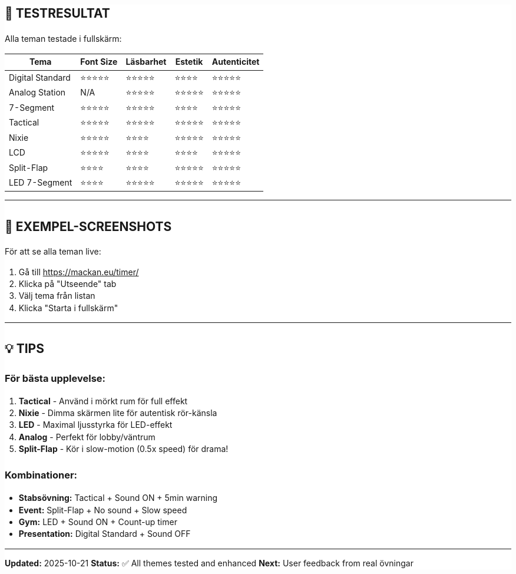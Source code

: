 
## 🎯 TESTRESULTAT

Alla teman testade i fullskärm:

| Tema | Font Size | Läsbarhet | Estetik | Autenticitet |
|------|-----------|-----------|---------|--------------|
| Digital Standard | ⭐⭐⭐⭐⭐ | ⭐⭐⭐⭐⭐ | ⭐⭐⭐⭐ | ⭐⭐⭐⭐⭐ |
| Analog Station | N/A | ⭐⭐⭐⭐⭐ | ⭐⭐⭐⭐⭐ | ⭐⭐⭐⭐⭐ |
| 7-Segment | ⭐⭐⭐⭐⭐ | ⭐⭐⭐⭐⭐ | ⭐⭐⭐⭐ | ⭐⭐⭐⭐⭐ |
| Tactical | ⭐⭐⭐⭐⭐ | ⭐⭐⭐⭐⭐ | ⭐⭐⭐⭐⭐ | ⭐⭐⭐⭐⭐ |
| Nixie | ⭐⭐⭐⭐⭐ | ⭐⭐⭐⭐ | ⭐⭐⭐⭐⭐ | ⭐⭐⭐⭐⭐ |
| LCD | ⭐⭐⭐⭐⭐ | ⭐⭐⭐⭐ | ⭐⭐⭐⭐ | ⭐⭐⭐⭐⭐ |
| Split-Flap | ⭐⭐⭐⭐ | ⭐⭐⭐⭐ | ⭐⭐⭐⭐⭐ | ⭐⭐⭐⭐⭐ |
| LED 7-Segment | ⭐⭐⭐⭐ | ⭐⭐⭐⭐⭐ | ⭐⭐⭐⭐⭐ | ⭐⭐⭐⭐⭐ |

---

## 🔗 EXEMPEL-SCREENSHOTS

För att se alla teman live:
1. Gå till https://mackan.eu/timer/
2. Klicka på "Utseende" tab
3. Välj tema från listan
4. Klicka "Starta i fullskärm"

---

## 💡 TIPS

### För bästa upplevelse:
1. **Tactical** - Använd i mörkt rum för full effekt
2. **Nixie** - Dimma skärmen lite för autentisk rör-känsla
3. **LED** - Maximal ljusstyrka för LED-effekt
4. **Analog** - Perfekt för lobby/väntrum
5. **Split-Flap** - Kör i slow-motion (0.5x speed) för drama!

### Kombinationer:
- **Stabsövning:** Tactical + Sound ON + 5min warning
- **Event:** Split-Flap + No sound + Slow speed
- **Gym:** LED + Sound ON + Count-up timer
- **Presentation:** Digital Standard + Sound OFF

---

**Updated:** 2025-10-21
**Status:** ✅ All themes tested and enhanced
**Next:** User feedback from real övningar

